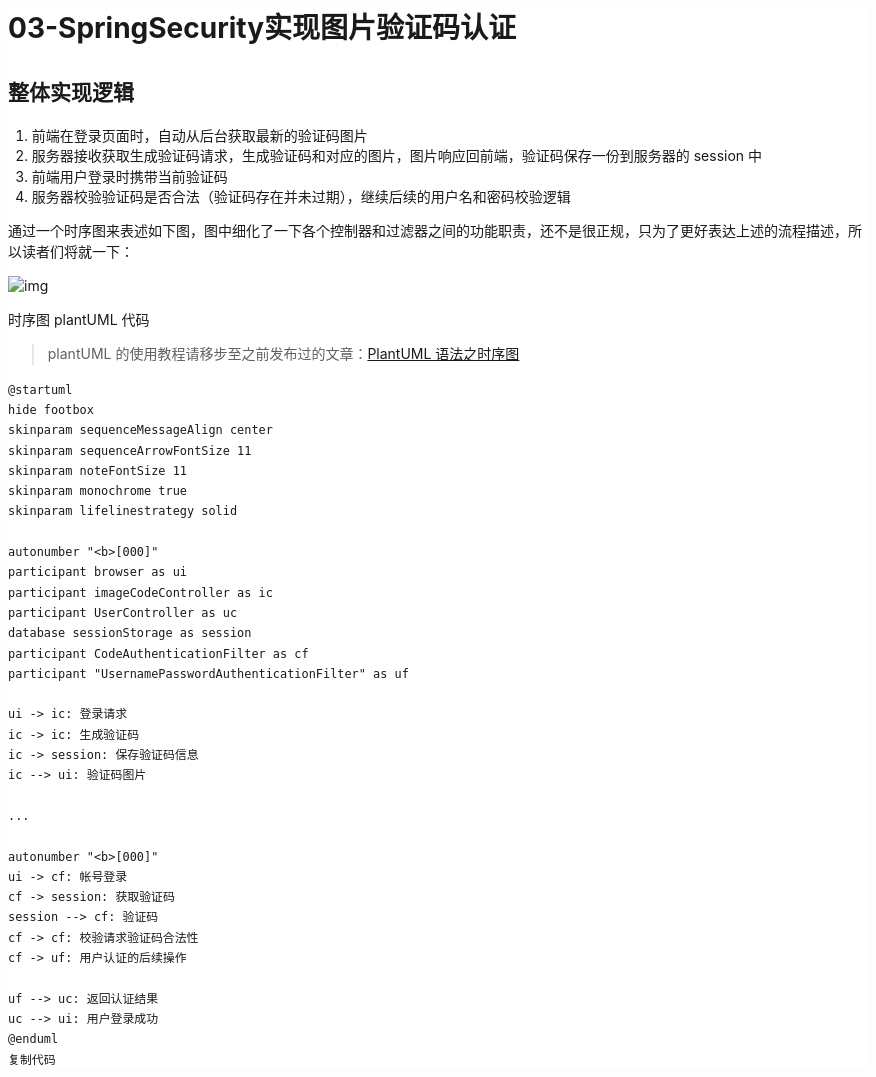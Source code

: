 # 03-SpringSecurity实现图片验证码认证



## 整体实现逻辑

1. 前端在登录页面时，自动从后台获取最新的验证码图片
2. 服务器接收获取生成验证码请求，生成验证码和对应的图片，图片响应回前端，验证码保存一份到服务器的 session 中
3. 前端用户登录时携带当前验证码
4. 服务器校验验证码是否合法（验证码存在并未过期），继续后续的用户名和密码校验逻辑

通过一个时序图来表述如下图，图中细化了一下各个控制器和过滤器之间的功能职责，还不是很正规，只为了更好表达上述的流程描述，所以读者们将就一下：



![img](https://user-gold-cdn.xitu.io/2019/4/14/16a1c3dbd58e7e5c?imageView2/0/w/1280/h/960/format/webp/ignore-error/1)



时序图 plantUML 代码

> plantUML 的使用教程请移步至之前发布过的文章：[PlantUML 语法之时序图](https://woodwhales.github.io/2019/01/13/017/)

```
@startuml
hide footbox
skinparam sequenceMessageAlign center
skinparam sequenceArrowFontSize 11
skinparam noteFontSize 11
skinparam monochrome true
skinparam lifelinestrategy solid 

autonumber "<b>[000]"
participant browser as ui
participant imageCodeController as ic
participant UserController as uc
database sessionStorage as session
participant CodeAuthenticationFilter as cf
participant "UsernamePasswordAuthenticationFilter" as uf

ui -> ic: 登录请求
ic -> ic: 生成验证码
ic -> session: 保存验证码信息
ic --> ui: 验证码图片

...

autonumber "<b>[000]"
ui -> cf: 帐号登录
cf -> session: 获取验证码
session --> cf: 验证码
cf -> cf: 校验请求验证码合法性
cf -> uf: 用户认证的后续操作

uf --> uc: 返回认证结果
uc --> ui: 用户登录成功
@enduml
复制代码
```
